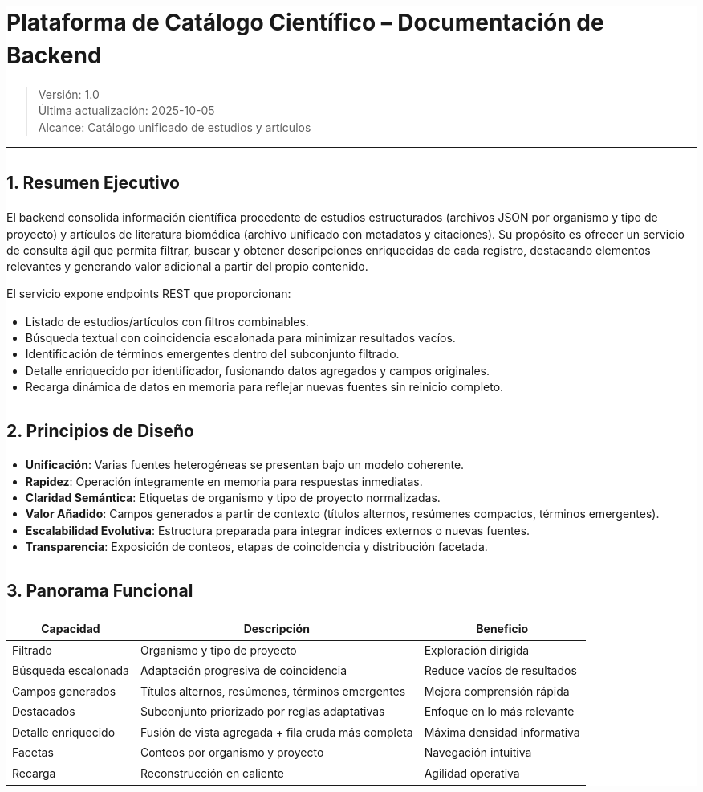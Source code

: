 

# Plataforma de Catálogo Científico – Documentación de Backend

> Versión: 1.0  
> Última actualización: 2025-10-05  
> Alcance: Catálogo unificado de estudios y artículos

---

## 1. Resumen Ejecutivo
El backend consolida información científica procedente de estudios estructurados (archivos JSON por organismo y tipo de proyecto) y artículos de literatura biomédica (archivo unificado con metadatos y citaciones). Su propósito es ofrecer un servicio de consulta ágil que permita filtrar, buscar y obtener descripciones enriquecidas de cada registro, destacando elementos relevantes y generando valor adicional a partir del propio contenido.

El servicio expone endpoints REST que proporcionan:  
* Listado de estudios/artículos con filtros combinables.  
* Búsqueda textual con coincidencia escalonada para minimizar resultados vacíos.  
* Identificación de términos emergentes dentro del subconjunto filtrado.  
* Detalle enriquecido por identificador, fusionando datos agregados y campos originales.  
* Recarga dinámica de datos en memoria para reflejar nuevas fuentes sin reinicio completo.

## 2. Principios de Diseño
* **Unificación**: Varias fuentes heterogéneas se presentan bajo un modelo coherente.  
* **Rapidez**: Operación íntegramente en memoria para respuestas inmediatas.  
* **Claridad Semántica**: Etiquetas de organismo y tipo de proyecto normalizadas.  
* **Valor Añadido**: Campos generados a partir de contexto (títulos alternos, resúmenes compactos, términos emergentes).  
* **Escalabilidad Evolutiva**: Estructura preparada para integrar índices externos o nuevas fuentes.  
* **Transparencia**: Exposición de conteos, etapas de coincidencia y distribución facetada.  

## 3. Panorama Funcional
| Capacidad | Descripción | Beneficio |
|-----------|------------|-----------|
| Filtrado | Organismo y tipo de proyecto | Exploración dirigida |
| Búsqueda escalonada | Adaptación progresiva de coincidencia | Reduce vacíos de resultados |
| Campos generados | Títulos alternos, resúmenes, términos emergentes | Mejora comprensión rápida |
| Destacados | Subconjunto priorizado por reglas adaptativas | Enfoque en lo más relevante |
| Detalle enriquecido | Fusión de vista agregada + fila cruda más completa | Máxima densidad informativa |
| Facetas | Conteos por organismo y proyecto | Navegación intuitiva |
| Recarga | Reconstrucción en caliente | Agilidad operativa |
